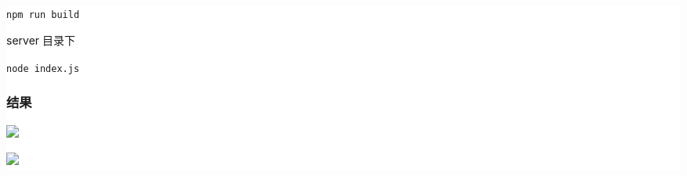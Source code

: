 ```shell
npm run build
```

server 目录下

```shell
node index.js
```

### 结果

![](https://vkceyugu.cdn.bspapp.com/VKCEYUGU-3393facb-1b77-48a7-86d7-13d5976f7748/75ec0dad-78e4-48dd-9bf6-a9cebef68f3e.png)

![](https://vkceyugu.cdn.bspapp.com/VKCEYUGU-3393facb-1b77-48a7-86d7-13d5976f7748/8010c773-0aa9-4809-9e93-1c8f249d4da6.png)
